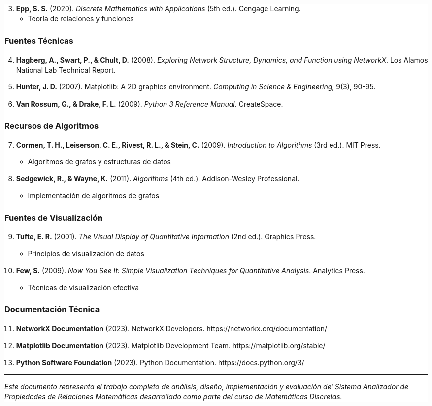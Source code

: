 3. **Epp, S. S.** (2020). *Discrete Mathematics with Applications* (5th ed.). Cengage Learning.
   - Teoría de relaciones y funciones

### **Fuentes Técnicas**

4. **Hagberg, A., Swart, P., & Chult, D.** (2008). *Exploring Network Structure, Dynamics, and Function using NetworkX*. Los Alamos National Lab Technical Report.

5. **Hunter, J. D.** (2007). Matplotlib: A 2D graphics environment. *Computing in Science & Engineering*, 9(3), 90-95.

6. **Van Rossum, G., & Drake, F. L.** (2009). *Python 3 Reference Manual*. CreateSpace.

### **Recursos de Algoritmos**

7. **Cormen, T. H., Leiserson, C. E., Rivest, R. L., & Stein, C.** (2009). *Introduction to Algorithms* (3rd ed.). MIT Press.
   - Algoritmos de grafos y estructuras de datos

8. **Sedgewick, R., & Wayne, K.** (2011). *Algorithms* (4th ed.). Addison-Wesley Professional.
   - Implementación de algoritmos de grafos

### **Fuentes de Visualización**

9. **Tufte, E. R.** (2001). *The Visual Display of Quantitative Information* (2nd ed.). Graphics Press.
   - Principios de visualización de datos

10. **Few, S.** (2009). *Now You See It: Simple Visualization Techniques for Quantitative Analysis*. Analytics Press.
    - Técnicas de visualización efectiva

### **Documentación Técnica**

11. **NetworkX Documentation** (2023). NetworkX Developers. https://networkx.org/documentation/

12. **Matplotlib Documentation** (2023). Matplotlib Development Team. https://matplotlib.org/stable/

13. **Python Software Foundation** (2023). Python Documentation. https://docs.python.org/3/

---

*Este documento representa el trabajo completo de análisis, diseño, implementación y evaluación del Sistema Analizador de Propiedades de Relaciones Matemáticas desarrollado como parte del curso de Matemáticas Discretas.*
